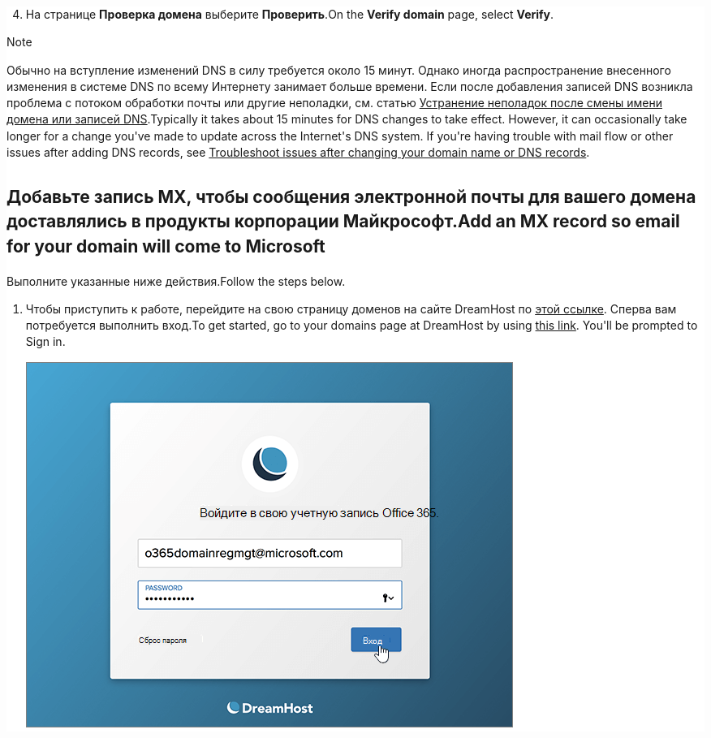   
4. <span data-ttu-id="caf7d-146">На странице **Проверка домена** выберите **Проверить**.</span><span class="sxs-lookup"><span data-stu-id="caf7d-146">On the **Verify domain** page, select **Verify**.</span></span>
    
    
  
> [!NOTE]
>  <span data-ttu-id="caf7d-p106">Обычно на вступление изменений DNS в силу требуется около 15 минут. Однако иногда распространение внесенного изменения в системе DNS по всему Интернету занимает больше времени. Если после добавления записей DNS возникла проблема с потоком обработки почты или другие неполадки, см. статью [Устранение неполадок после смены имени домена или записей DNS](../get-help-with-domains/find-and-fix-issues.md).</span><span class="sxs-lookup"><span data-stu-id="caf7d-p106">Typically it takes about 15 minutes for DNS changes to take effect. However, it can occasionally take longer for a change you've made to update across the Internet's DNS system. If you're having trouble with mail flow or other issues after adding DNS records, see [Troubleshoot issues after changing your domain name or DNS records](../get-help-with-domains/find-and-fix-issues.md).</span></span> 
  

  
## <a name="add-an-mx-record-so-email-for-your-domain-will-come-to-microsoft"></a><span data-ttu-id="caf7d-150">Добавьте запись MX, чтобы сообщения электронной почты для вашего домена доставлялись в продукты корпорации Майкрософт.</span><span class="sxs-lookup"><span data-stu-id="caf7d-150">Add an MX record so email for your domain will come to Microsoft</span></span>
<span data-ttu-id="caf7d-151"><a name="BKMK_add_MX"> </a></span><span class="sxs-lookup"><span data-stu-id="caf7d-151"><a name="BKMK_add_MX"> </a></span></span>

<span data-ttu-id="caf7d-152">Выполните указанные ниже действия.</span><span class="sxs-lookup"><span data-stu-id="caf7d-152">Follow the steps below.</span></span>
  
1. <span data-ttu-id="caf7d-p107">Чтобы приступить к работе, перейдите на свою страницу доменов на сайте DreamHost по [этой ссылке](https://panel.dreamhost.com/). Сперва вам потребуется выполнить вход.</span><span class="sxs-lookup"><span data-stu-id="caf7d-p107">To get started, go to your domains page at DreamHost by using [this link](https://panel.dreamhost.com/). You'll be prompted to Sign in.</span></span>
    
    ![Dreamhost-BP-Configure-1-1](../../media/1919b810-b6ba-4e29-a774-de1e7c67d078.png)
  